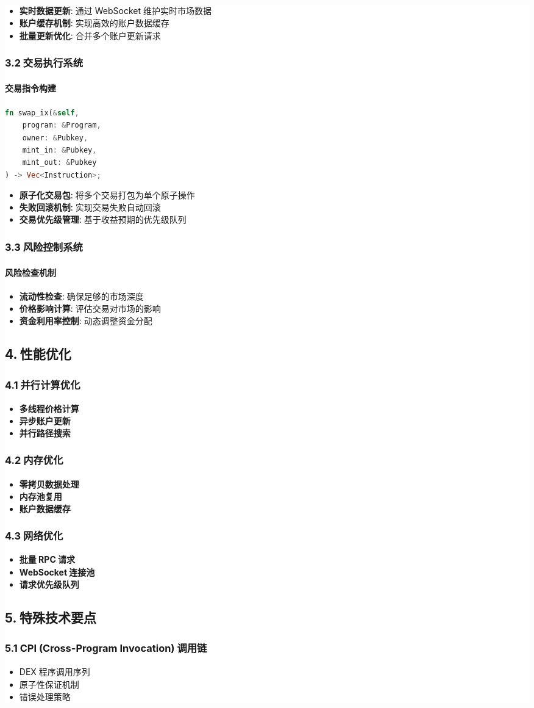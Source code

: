 - **实时数据更新**: 通过 WebSocket 维护实时市场数据
- **账户缓存机制**: 实现高效的账户数据缓存
- **批量更新优化**: 合并多个账户更新请求

### 3.2 交易执行系统

#### 交易指令构建
```rust
fn swap_ix(&self, 
    program: &Program,
    owner: &Pubkey,
    mint_in: &Pubkey, 
    mint_out: &Pubkey
) -> Vec<Instruction>;
```

- **原子化交易包**: 将多个交易打包为单个原子操作
- **失败回滚机制**: 实现交易失败自动回滚
- **交易优先级管理**: 基于收益预期的优先级队列

### 3.3 风险控制系统

#### 风险检查机制
- **流动性检查**: 确保足够的市场深度
- **价格影响计算**: 评估交易对市场的影响
- **资金利用率控制**: 动态调整资金分配

## 4. 性能优化

### 4.1 并行计算优化
- **多线程价格计算**
- **异步账户更新**
- **并行路径搜索**

### 4.2 内存优化
- **零拷贝数据处理**
- **内存池复用**
- **账户数据缓存**

### 4.3 网络优化
- **批量 RPC 请求**
- **WebSocket 连接池**
- **请求优先级队列**

## 5. 特殊技术要点

### 5.1 CPI (Cross-Program Invocation) 调用链
- DEX 程序调用序列
- 原子性保证机制
- 错误处理策略
